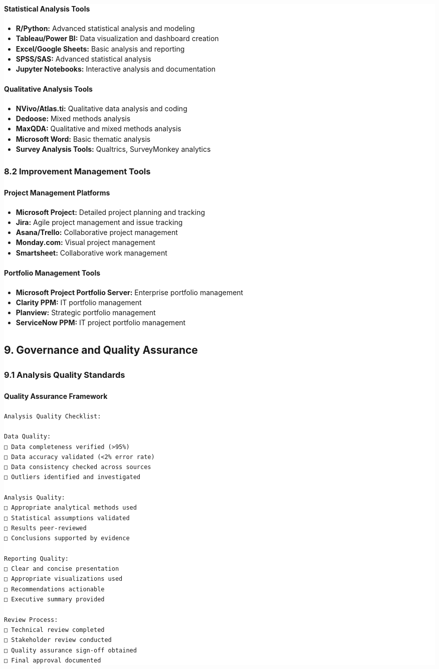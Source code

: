 #### Statistical Analysis Tools
- **R/Python:** Advanced statistical analysis and modeling
- **Tableau/Power BI:** Data visualization and dashboard creation
- **Excel/Google Sheets:** Basic analysis and reporting
- **SPSS/SAS:** Advanced statistical analysis
- **Jupyter Notebooks:** Interactive analysis and documentation

#### Qualitative Analysis Tools
- **NVivo/Atlas.ti:** Qualitative data analysis and coding
- **Dedoose:** Mixed methods analysis
- **MaxQDA:** Qualitative and mixed methods analysis
- **Microsoft Word:** Basic thematic analysis
- **Survey Analysis Tools:** Qualtrics, SurveyMonkey analytics

### 8.2 Improvement Management Tools

#### Project Management Platforms
- **Microsoft Project:** Detailed project planning and tracking
- **Jira:** Agile project management and issue tracking
- **Asana/Trello:** Collaborative project management
- **Monday.com:** Visual project management
- **Smartsheet:** Collaborative work management

#### Portfolio Management Tools
- **Microsoft Project Portfolio Server:** Enterprise portfolio management
- **Clarity PPM:** IT portfolio management
- **Planview:** Strategic portfolio management
- **ServiceNow PPM:** IT project portfolio management

## 9. Governance and Quality Assurance

### 9.1 Analysis Quality Standards

#### Quality Assurance Framework
```
Analysis Quality Checklist:

Data Quality:
□ Data completeness verified (>95%)
□ Data accuracy validated (<2% error rate)
□ Data consistency checked across sources
□ Outliers identified and investigated

Analysis Quality:
□ Appropriate analytical methods used
□ Statistical assumptions validated
□ Results peer-reviewed
□ Conclusions supported by evidence

Reporting Quality:
□ Clear and concise presentation
□ Appropriate visualizations used
□ Recommendations actionable
□ Executive summary provided

Review Process:
□ Technical review completed
□ Stakeholder review conducted
□ Quality assurance sign-off obtained
□ Final approval documented
```
